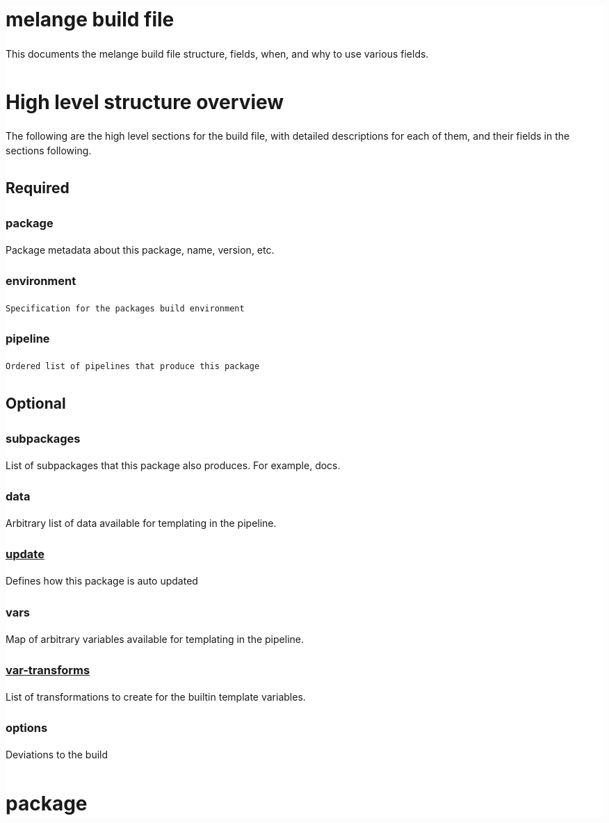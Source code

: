 # melange build file

This documents the melange build file structure, fields, when, and why to use various fields.

# High level structure overview

The following are the high level sections for the build file, with detailed descriptions for each of them, and their fields in the sections following.

## Required
### package

   Package metadata about this package, name, version, etc.

### environment

    Specification for the packages build environment

### pipeline

    Ordered list of pipelines that produce this package

## Optional
### subpackages

   List of subpackages that this package also produces. For example, docs.

### data

   Arbitrary list of data available for templating in the pipeline.

### [update](./UPDATE.md)

   Defines how this package is auto updated

### vars

   Map of arbitrary variables available for templating in the pipeline.

### [var-transforms](./VAR-TRANSFORMS.md)

   List of transformations to create for the builtin template variables.

### options

   Deviations to the build

# package
